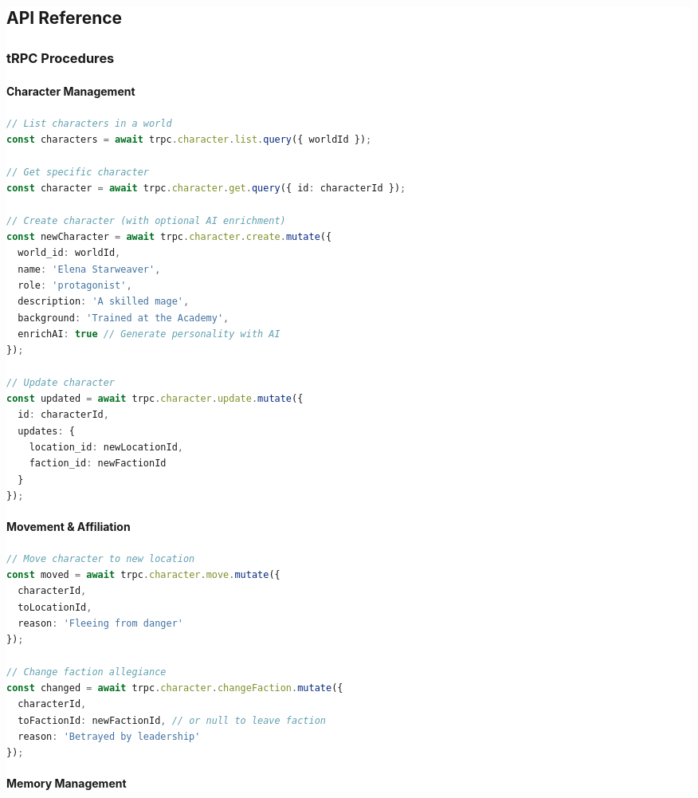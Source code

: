 ## API Reference

### tRPC Procedures

#### Character Management

```typescript
// List characters in a world
const characters = await trpc.character.list.query({ worldId });

// Get specific character
const character = await trpc.character.get.query({ id: characterId });

// Create character (with optional AI enrichment)
const newCharacter = await trpc.character.create.mutate({
  world_id: worldId,
  name: 'Elena Starweaver',
  role: 'protagonist',
  description: 'A skilled mage',
  background: 'Trained at the Academy',
  enrichAI: true // Generate personality with AI
});

// Update character
const updated = await trpc.character.update.mutate({
  id: characterId,
  updates: {
    location_id: newLocationId,
    faction_id: newFactionId
  }
});
```

#### Movement & Affiliation

```typescript
// Move character to new location
const moved = await trpc.character.move.mutate({
  characterId,
  toLocationId,
  reason: 'Fleeing from danger'
});

// Change faction allegiance
const changed = await trpc.character.changeFaction.mutate({
  characterId,
  toFactionId: newFactionId, // or null to leave faction
  reason: 'Betrayed by leadership'
});
```

#### Memory Management
